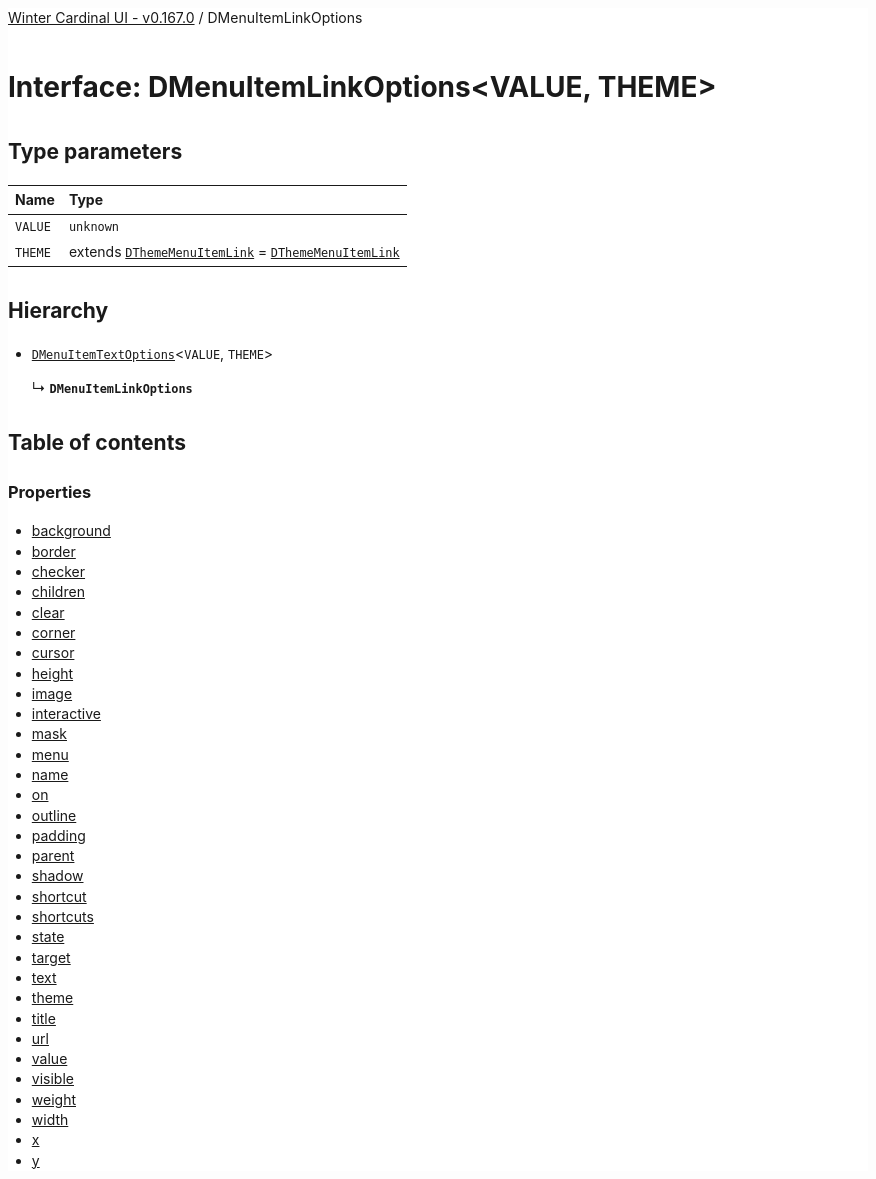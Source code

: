 [Winter Cardinal UI - v0.167.0](../index.md) / DMenuItemLinkOptions

# Interface: DMenuItemLinkOptions<VALUE, THEME\>

## Type parameters

| Name | Type |
| :------ | :------ |
| `VALUE` | `unknown` |
| `THEME` | extends [`DThemeMenuItemLink`](DThemeMenuItemLink.md) = [`DThemeMenuItemLink`](DThemeMenuItemLink.md) |

## Hierarchy

- [`DMenuItemTextOptions`](DMenuItemTextOptions.md)<`VALUE`, `THEME`\>

  ↳ **`DMenuItemLinkOptions`**

## Table of contents

### Properties

- [background](DMenuItemLinkOptions.md#background)
- [border](DMenuItemLinkOptions.md#border)
- [checker](DMenuItemLinkOptions.md#checker)
- [children](DMenuItemLinkOptions.md#children)
- [clear](DMenuItemLinkOptions.md#clear)
- [corner](DMenuItemLinkOptions.md#corner)
- [cursor](DMenuItemLinkOptions.md#cursor)
- [height](DMenuItemLinkOptions.md#height)
- [image](DMenuItemLinkOptions.md#image)
- [interactive](DMenuItemLinkOptions.md#interactive)
- [mask](DMenuItemLinkOptions.md#mask)
- [menu](DMenuItemLinkOptions.md#menu)
- [name](DMenuItemLinkOptions.md#name)
- [on](DMenuItemLinkOptions.md#on)
- [outline](DMenuItemLinkOptions.md#outline)
- [padding](DMenuItemLinkOptions.md#padding)
- [parent](DMenuItemLinkOptions.md#parent)
- [shadow](DMenuItemLinkOptions.md#shadow)
- [shortcut](DMenuItemLinkOptions.md#shortcut)
- [shortcuts](DMenuItemLinkOptions.md#shortcuts)
- [state](DMenuItemLinkOptions.md#state)
- [target](DMenuItemLinkOptions.md#target)
- [text](DMenuItemLinkOptions.md#text)
- [theme](DMenuItemLinkOptions.md#theme)
- [title](DMenuItemLinkOptions.md#title)
- [url](DMenuItemLinkOptions.md#url)
- [value](DMenuItemLinkOptions.md#value)
- [visible](DMenuItemLinkOptions.md#visible)
- [weight](DMenuItemLinkOptions.md#weight)
- [width](DMenuItemLinkOptions.md#width)
- [x](DMenuItemLinkOptions.md#x)
- [y](DMenuItemLinkOptions.md#y)
